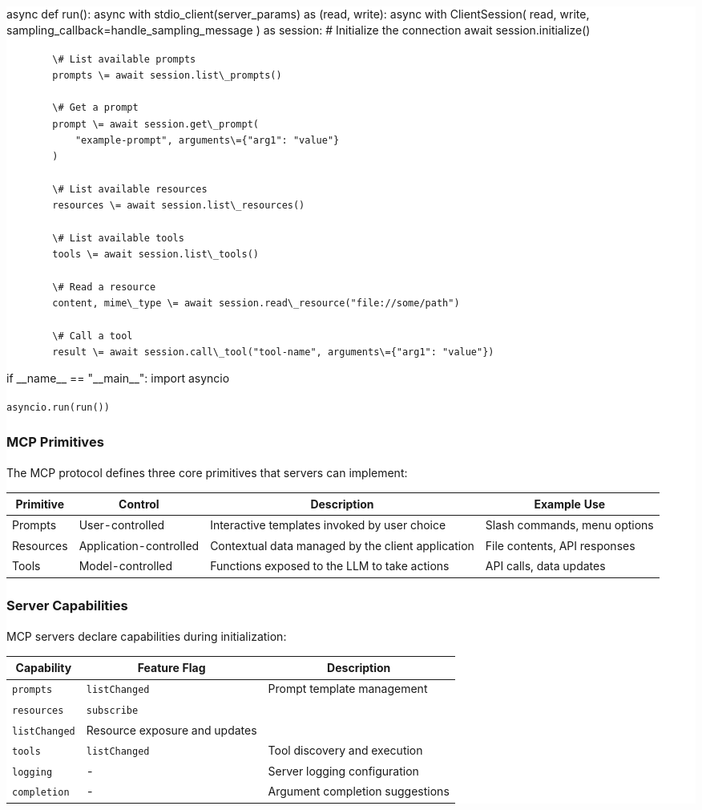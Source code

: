 async def run():
    async with stdio\_client(server\_params) as (read, write):
        async with ClientSession(
            read, write, sampling\_callback\=handle\_sampling\_message
        ) as session:
            \# Initialize the connection
            await session.initialize()

            \# List available prompts
            prompts \= await session.list\_prompts()

            \# Get a prompt
            prompt \= await session.get\_prompt(
                "example-prompt", arguments\={"arg1": "value"}
            )

            \# List available resources
            resources \= await session.list\_resources()

            \# List available tools
            tools \= await session.list\_tools()

            \# Read a resource
            content, mime\_type \= await session.read\_resource("file://some/path")

            \# Call a tool
            result \= await session.call\_tool("tool-name", arguments\={"arg1": "value"})

if \_\_name\_\_ \== "\_\_main\_\_":
    import asyncio

    asyncio.run(run())

### MCP Primitives

[](https://github.com/modelcontextprotocol/python-sdk#mcp-primitives)

The MCP protocol defines three core primitives that servers can implement:

| Primitive | Control | Description | Example Use |
| --- | --- | --- | --- |
| Prompts | User-controlled | Interactive templates invoked by user choice | Slash commands, menu options |
| Resources | Application-controlled | Contextual data managed by the client application | File contents, API responses |
| Tools | Model-controlled | Functions exposed to the LLM to take actions | API calls, data updates |

### Server Capabilities

[](https://github.com/modelcontextprotocol/python-sdk#server-capabilities)

MCP servers declare capabilities during initialization:

| Capability | Feature Flag | Description |
| --- | --- | --- |
| `prompts` | `listChanged` | Prompt template management |
| `resources` | `subscribe`  
`listChanged` | Resource exposure and updates |
| `tools` | `listChanged` | Tool discovery and execution |
| `logging` | \- | Server logging configuration |
| `completion` | \- | Argument completion suggestions |
